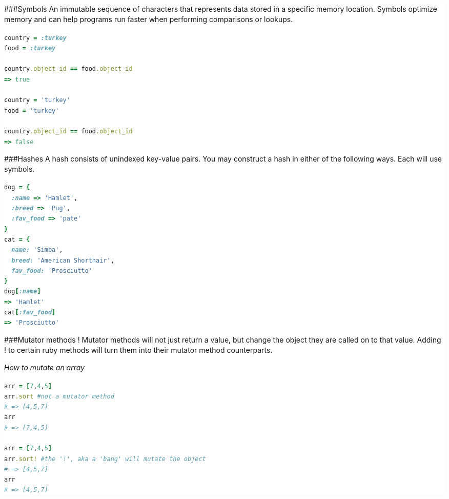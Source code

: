 ###Symbols
An immutable sequence of characters that represents data stored in a specific memory location. Symbols optimize memory and can help programs run faster when performing comparisons or lookups.

```ruby
country = :turkey
food = :turkey

country.object_id == food.object_id
=> true

country = 'turkey'
food = 'turkey'

country.object_id == food.object_id
=> false
```

###Hashes
A hash consists of unindexed key-value pairs. You may construct a hash in either of the following ways. Each will use symbols.

```ruby
dog = {
  :name => 'Hamlet',
  :breed => 'Pug',
  :fav_food => 'pate'
}
cat = {
  name: 'Simba',
  breed: 'American Shorthair',
  fav_food: 'Prosciutto'
}
dog[:name]
=> 'Hamlet'
cat[:fav_food]
=> 'Prosciutto'
```

###Mutator methods !
Mutator methods will not just return a value, but change the object they are called on to that value. Adding ! to certain ruby methods will turn them into their mutator method counterparts.

*How to mutate an array*

```ruby
arr = [7,4,5]
arr.sort #not a mutator method
# => [4,5,7]
arr
# => [7,4,5]

arr = [7,4,5]
arr.sort! #the '!', aka a 'bang' will mutate the object
# => [4,5,7]
arr
# => [4,5,7]
```

